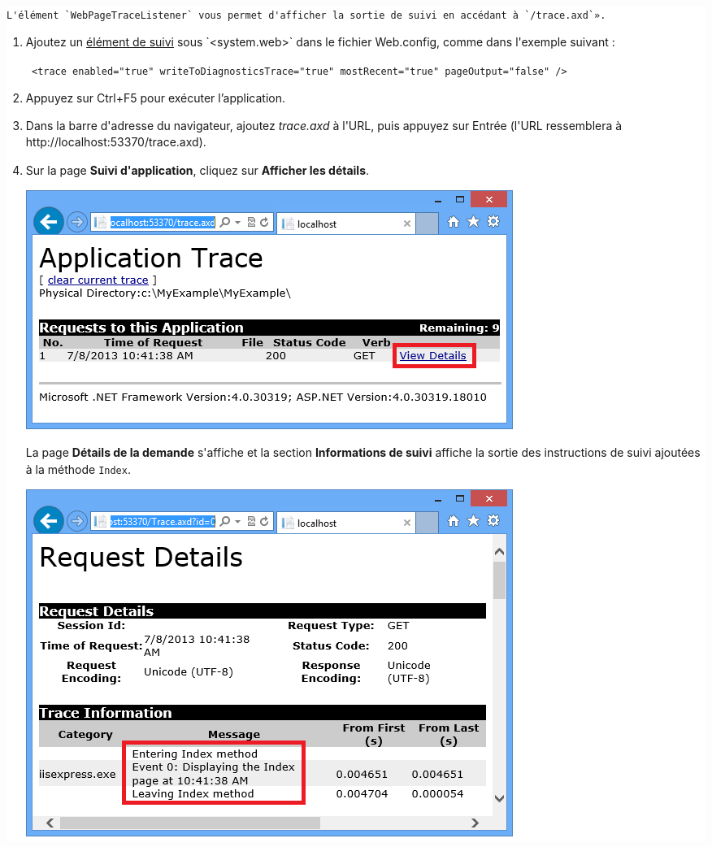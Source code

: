     L'élément `WebPageTraceListener` vous permet d'afficher la sortie de suivi en accédant à `/trace.axd`».

1.  Ajoutez un [élément de suivi](http://msdn.microsoft.com/en-us/library/vstudio/6915t83k(v=vs.100).aspx) sous `<system.web>` dans le fichier Web.config, comme dans l'exemple suivant :

         <trace enabled="true" writeToDiagnosticsTrace="true" mostRecent="true" pageOutput="false" />

2.  Appuyez sur Ctrl+F5 pour exécuter l’application.

3.  Dans la barre d'adresse du navigateur, ajoutez *trace.axd* à l'URL, puis appuyez sur Entrée (l'URL ressemblera à http://localhost:53370/trace.axd).

4.  Sur la page **Suivi d'application**, cliquez sur **Afficher les détails**.

    ![trace.axd](./media/web-sites-dotnet-troubleshoot-visual-studio/tws-traceaxd1.png)

    La page **Détails de la demande** s'affiche et la section **Informations de suivi** affiche la sortie des instructions de suivi ajoutées à la méthode `Index`.

    ![trace.axd](./media/web-sites-dotnet-troubleshoot-visual-studio/tws-traceaxd2.png)
